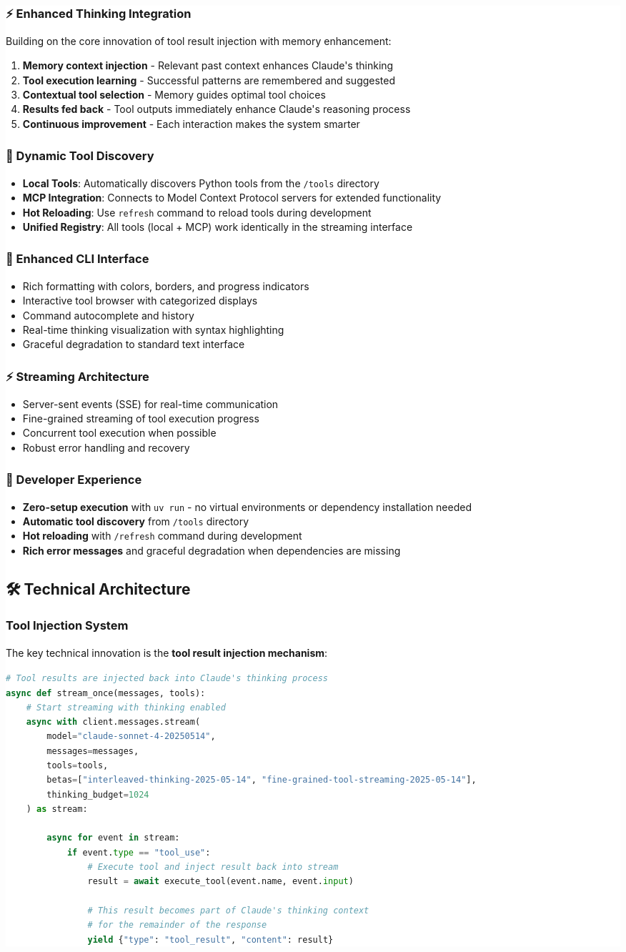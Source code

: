 ### ⚡ Enhanced Thinking Integration
Building on the core innovation of tool result injection with memory enhancement:

1. **Memory context injection** - Relevant past context enhances Claude's thinking
2. **Tool execution learning** - Successful patterns are remembered and suggested
3. **Contextual tool selection** - Memory guides optimal tool choices
4. **Results fed back** - Tool outputs immediately enhance Claude's reasoning process
5. **Continuous improvement** - Each interaction makes the system smarter

### 🔧 Dynamic Tool Discovery
- **Local Tools**: Automatically discovers Python tools from the `/tools` directory
- **MCP Integration**: Connects to Model Context Protocol servers for extended functionality
- **Hot Reloading**: Use `refresh` command to reload tools during development
- **Unified Registry**: All tools (local + MCP) work identically in the streaming interface

### 🎨 Enhanced CLI Interface
- Rich formatting with colors, borders, and progress indicators
- Interactive tool browser with categorized displays
- Command autocomplete and history
- Real-time thinking visualization with syntax highlighting
- Graceful degradation to standard text interface

### ⚡ Streaming Architecture
- Server-sent events (SSE) for real-time communication
- Fine-grained streaming of tool execution progress
- Concurrent tool execution when possible
- Robust error handling and recovery

### 🔧 Developer Experience
- **Zero-setup execution** with `uv run` - no virtual environments or dependency installation needed
- **Automatic tool discovery** from `/tools` directory
- **Hot reloading** with `/refresh` command during development
- **Rich error messages** and graceful degradation when dependencies are missing

## 🛠 Technical Architecture

### Tool Injection System

The key technical innovation is the **tool result injection mechanism**:

```python
# Tool results are injected back into Claude's thinking process
async def stream_once(messages, tools):
    # Start streaming with thinking enabled
    async with client.messages.stream(
        model="claude-sonnet-4-20250514",
        messages=messages,
        tools=tools,
        betas=["interleaved-thinking-2025-05-14", "fine-grained-tool-streaming-2025-05-14"],
        thinking_budget=1024
    ) as stream:
        
        async for event in stream:
            if event.type == "tool_use":
                # Execute tool and inject result back into stream
                result = await execute_tool(event.name, event.input)
                
                # This result becomes part of Claude's thinking context
                # for the remainder of the response
                yield {"type": "tool_result", "content": result}
```

